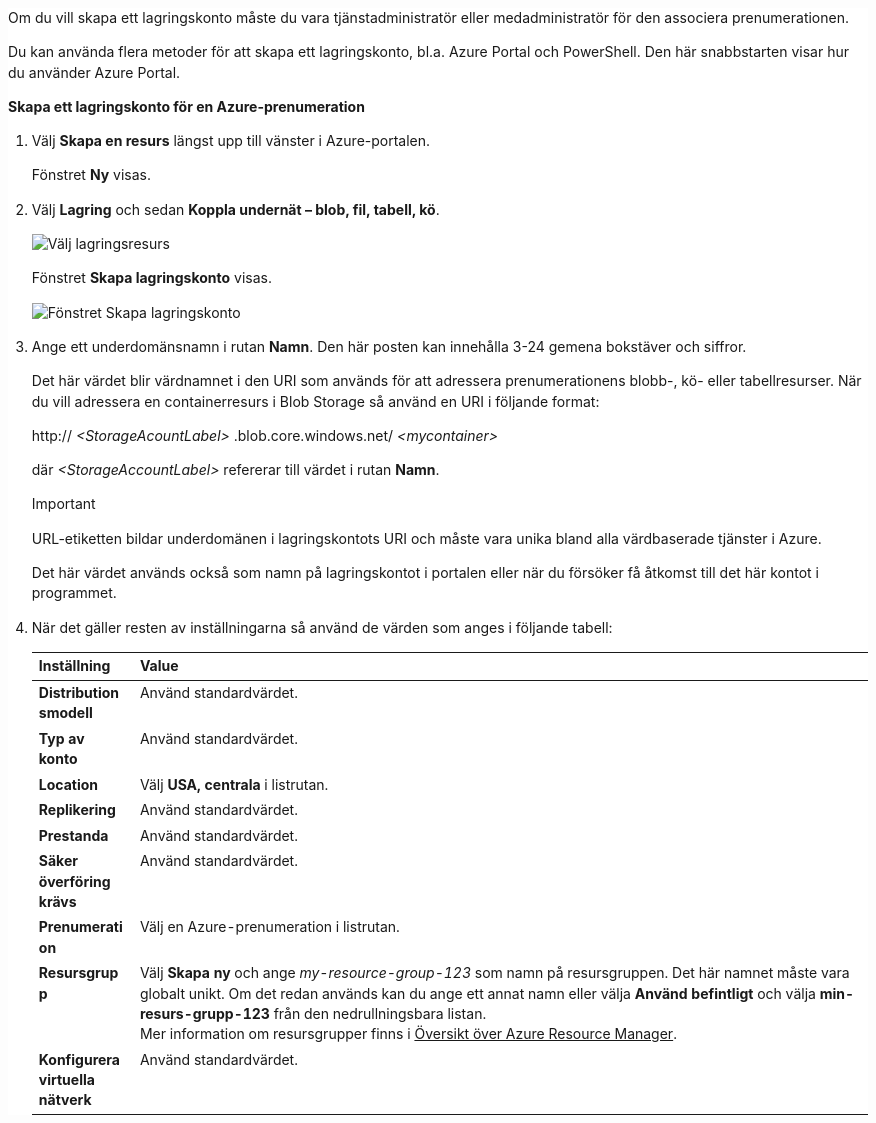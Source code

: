 Om du vill skapa ett lagringskonto måste du vara tjänstadministratör eller medadministratör för den associera prenumerationen.

Du kan använda flera metoder för att skapa ett lagringskonto, bl.a. Azure Portal och PowerShell. Den här snabbstarten visar hur du använder Azure Portal.   

**Skapa ett lagringskonto för en Azure-prenumeration**

1. Välj **Skapa en resurs** längst upp till vänster i Azure-portalen. 

    Fönstret **Ny** visas.

2. Välj **Lagring** och sedan **Koppla undernät – blob, fil, tabell, kö**.
    
    ![Välj lagringsresurs](./media/cdn-create-a-storage-account-with-cdn/cdn-select-new-storage-account.png)

    Fönstret **Skapa lagringskonto** visas.   

    ![Fönstret Skapa lagringskonto](./media/cdn-create-a-storage-account-with-cdn/cdn-create-new-storage-account.png)

3. Ange ett underdomänsnamn i rutan **Namn**. Den här posten kan innehålla 3-24 gemena bokstäver och siffror.
   
    Det här värdet blir värdnamnet i den URI som används för att adressera prenumerationens blobb-, kö- eller tabellresurser. När du vill adressera en containerresurs i Blob Storage så använd en URI i följande format:
   
    http:// *&lt;StorageAcountLabel&gt;* .blob.core.windows.net/ *&lt;mycontainer&gt;*

    där *&lt;StorageAccountLabel&gt;* refererar till värdet i rutan **Namn**.
   
    > [!IMPORTANT]    
    > URL-etiketten bildar underdomänen i lagringskontots URI och måste vara unika bland alla värdbaserade tjänster i Azure.
   
    Det här värdet används också som namn på lagringskontot i portalen eller när du försöker få åtkomst till det här kontot i programmet.
    
4. När det gäller resten av inställningarna så använd de värden som anges i följande tabell:

    | Inställning  | Value |
    | -------- | ----- |
    | **Distributionsmodell** | Använd standardvärdet. |
    | **Typ av konto** | Använd standardvärdet. |
    | **Location**    | Välj **USA, centrala** i listrutan. |
    | **Replikering** | Använd standardvärdet. |
    | **Prestanda** | Använd standardvärdet. |
    | **Säker överföring krävs** | Använd standardvärdet. |
    | **Prenumeration** | Välj en Azure-prenumeration i listrutan. |
    | **Resursgrupp** | Välj **Skapa ny** och ange *my-resource-group-123* som namn på resursgruppen. Det här namnet måste vara globalt unikt. Om det redan används kan du ange ett annat namn eller välja **Använd befintligt** och välja **min-resurs-grupp-123** från den nedrullningsbara listan. <br />Mer information om resursgrupper finns i [Översikt över Azure Resource Manager](../azure-resource-manager/resource-group-overview.md#resource-groups).| 
    | **Konfigurera virtuella nätverk** | Använd standardvärdet. |  
    